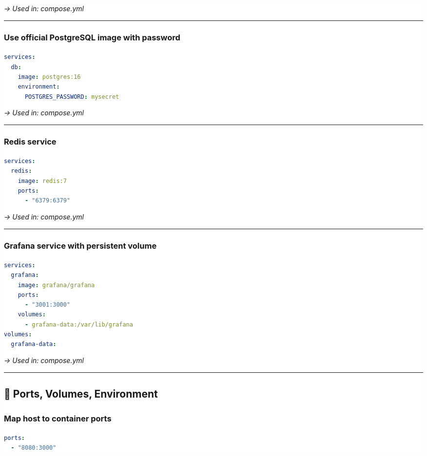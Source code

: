 *→ Used in: compose.yml*

---

### Use official PostgreSQL image with password

```yaml
services:
  db:
    image: postgres:16
    environment:
      POSTGRES_PASSWORD: mysecret
```

*→ Used in: compose.yml*

---

### Redis service

```yaml
services:
  redis:
    image: redis:7
    ports:
      - "6379:6379"
```

*→ Used in: compose.yml*

---

### Grafana service with persistent volume

```yaml
services:
  grafana:
    image: grafana/grafana
    ports:
      - "3001:3000"
    volumes:
      - grafana-data:/var/lib/grafana
volumes:
  grafana-data:
```

*→ Used in: compose.yml*

---

## 🔁 Ports, Volumes, Environment

### Map host to container ports

```yaml
ports:
  - "8080:3000"
```
